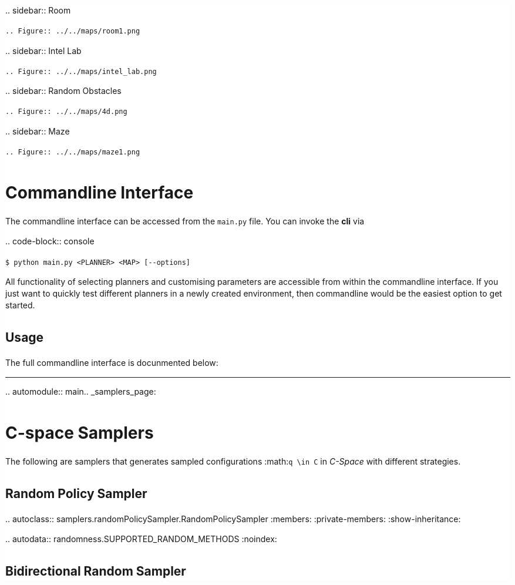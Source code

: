 .. sidebar:: Room

    .. Figure:: ../../maps/room1.png

.. sidebar:: Intel Lab

    .. Figure:: ../../maps/intel_lab.png

.. sidebar:: Random Obstacles

    .. Figure:: ../../maps/4d.png

.. sidebar:: Maze

    .. Figure:: ../../maps/maze1.png

Commandline Interface
=====================

The commandline interface can be accessed from the ``main.py`` file.
You can invoke the **cli** via

.. code-block:: console

    $ python main.py <PLANNER> <MAP> [--options]

All functionality of selecting planners and customising parameters are accessible from within the commandline interface.
If you just want to quickly test different planners in a newly created environment, then commandline would be the easiest option to get started.


Usage
-----

The full commandline interface is docunmented below:

----

.. automodule:: main.. _samplers_page:

C-space Samplers
================

The following are samplers that generates sampled configurations :math:`q \in C` in
*C-Space* with different strategies.

Random Policy Sampler
---------------------

.. autoclass:: samplers.randomPolicySampler.RandomPolicySampler
  :members:
  :private-members:
  :show-inheritance:

.. autodata:: randomness.SUPPORTED_RANDOM_METHODS
    :noindex:

Bidirectional Random Sampler
----------------------------
